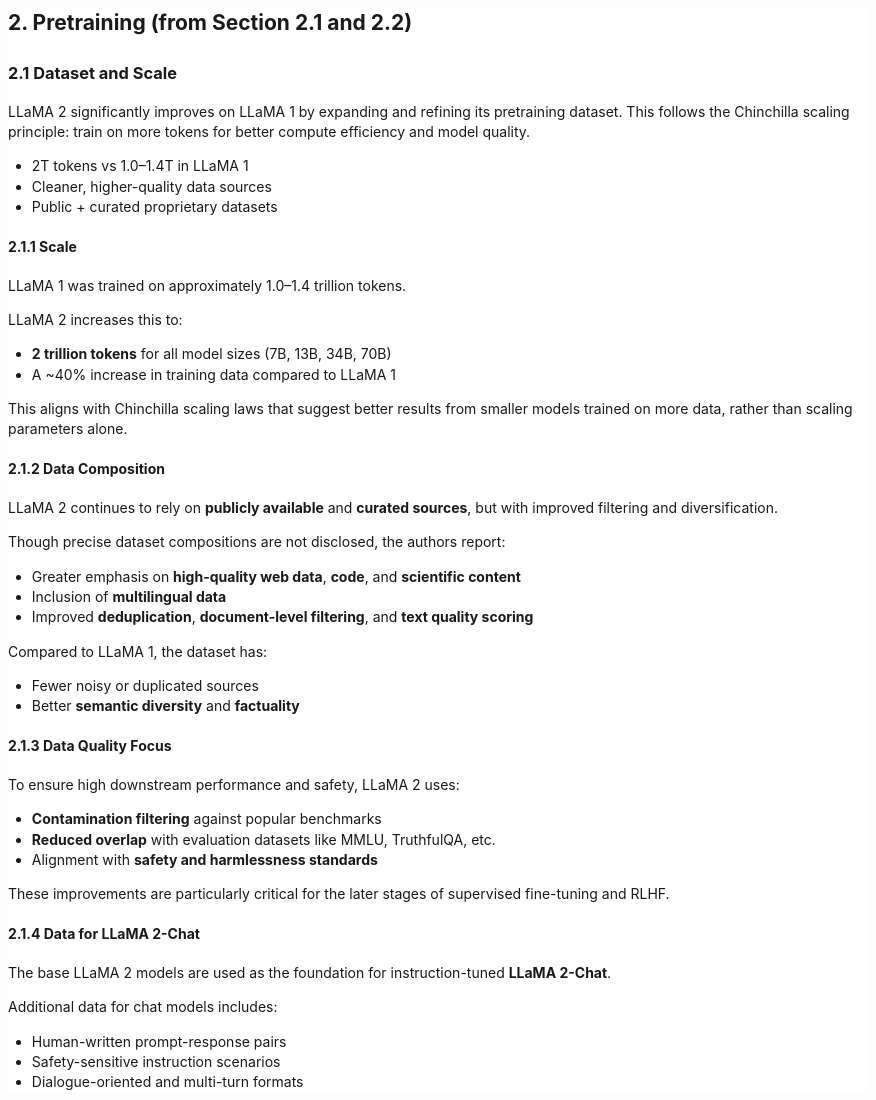 ## 2. Pretraining (from Section 2.1 and 2.2)

### 2.1 Dataset and Scale

LLaMA 2 significantly improves on LLaMA 1 by expanding and refining its pretraining dataset. This follows the Chinchilla scaling principle: train on more tokens for better compute efficiency and model quality.

- 2T tokens vs 1.0–1.4T in LLaMA 1
- Cleaner, higher-quality data sources
- Public + curated proprietary datasets

#### 2.1.1 Scale

LLaMA 1 was trained on approximately 1.0–1.4 trillion tokens.

LLaMA 2 increases this to:

- **2 trillion tokens** for all model sizes (7B, 13B, 34B, 70B)
- A ~40% increase in training data compared to LLaMA 1

This aligns with Chinchilla scaling laws that suggest better results from smaller models trained on more data, rather than scaling parameters alone.

#### 2.1.2 Data Composition

LLaMA 2 continues to rely on **publicly available** and **curated sources**, but with improved filtering and diversification.

Though precise dataset compositions are not disclosed, the authors report:

- Greater emphasis on **high-quality web data**, **code**, and **scientific content**
- Inclusion of **multilingual data**
- Improved **deduplication**, **document-level filtering**, and **text quality scoring**

Compared to LLaMA 1, the dataset has:

- Fewer noisy or duplicated sources
- Better **semantic diversity** and **factuality**

#### 2.1.3 Data Quality Focus

To ensure high downstream performance and safety, LLaMA 2 uses:

- **Contamination filtering** against popular benchmarks
- **Reduced overlap** with evaluation datasets like MMLU, TruthfulQA, etc.
- Alignment with **safety and harmlessness standards**

These improvements are particularly critical for the later stages of supervised fine-tuning and RLHF.

#### 2.1.4 Data for LLaMA 2-Chat

The base LLaMA 2 models are used as the foundation for instruction-tuned **LLaMA 2-Chat**.

Additional data for chat models includes:

- Human-written prompt-response pairs
- Safety-sensitive instruction scenarios
- Dialogue-oriented and multi-turn formats
